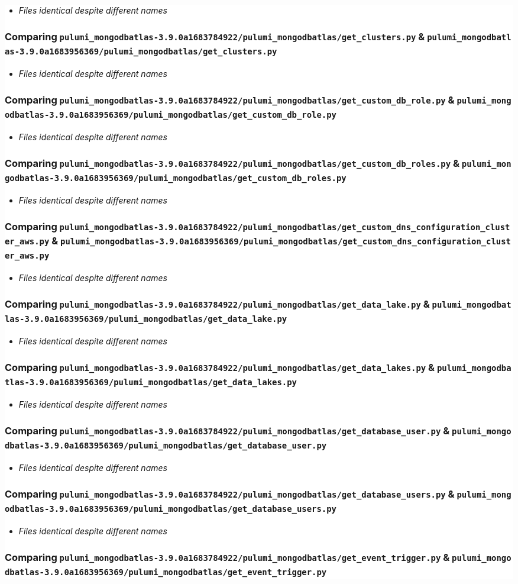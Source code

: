  * *Files identical despite different names*

### Comparing `pulumi_mongodbatlas-3.9.0a1683784922/pulumi_mongodbatlas/get_clusters.py` & `pulumi_mongodbatlas-3.9.0a1683956369/pulumi_mongodbatlas/get_clusters.py`

 * *Files identical despite different names*

### Comparing `pulumi_mongodbatlas-3.9.0a1683784922/pulumi_mongodbatlas/get_custom_db_role.py` & `pulumi_mongodbatlas-3.9.0a1683956369/pulumi_mongodbatlas/get_custom_db_role.py`

 * *Files identical despite different names*

### Comparing `pulumi_mongodbatlas-3.9.0a1683784922/pulumi_mongodbatlas/get_custom_db_roles.py` & `pulumi_mongodbatlas-3.9.0a1683956369/pulumi_mongodbatlas/get_custom_db_roles.py`

 * *Files identical despite different names*

### Comparing `pulumi_mongodbatlas-3.9.0a1683784922/pulumi_mongodbatlas/get_custom_dns_configuration_cluster_aws.py` & `pulumi_mongodbatlas-3.9.0a1683956369/pulumi_mongodbatlas/get_custom_dns_configuration_cluster_aws.py`

 * *Files identical despite different names*

### Comparing `pulumi_mongodbatlas-3.9.0a1683784922/pulumi_mongodbatlas/get_data_lake.py` & `pulumi_mongodbatlas-3.9.0a1683956369/pulumi_mongodbatlas/get_data_lake.py`

 * *Files identical despite different names*

### Comparing `pulumi_mongodbatlas-3.9.0a1683784922/pulumi_mongodbatlas/get_data_lakes.py` & `pulumi_mongodbatlas-3.9.0a1683956369/pulumi_mongodbatlas/get_data_lakes.py`

 * *Files identical despite different names*

### Comparing `pulumi_mongodbatlas-3.9.0a1683784922/pulumi_mongodbatlas/get_database_user.py` & `pulumi_mongodbatlas-3.9.0a1683956369/pulumi_mongodbatlas/get_database_user.py`

 * *Files identical despite different names*

### Comparing `pulumi_mongodbatlas-3.9.0a1683784922/pulumi_mongodbatlas/get_database_users.py` & `pulumi_mongodbatlas-3.9.0a1683956369/pulumi_mongodbatlas/get_database_users.py`

 * *Files identical despite different names*

### Comparing `pulumi_mongodbatlas-3.9.0a1683784922/pulumi_mongodbatlas/get_event_trigger.py` & `pulumi_mongodbatlas-3.9.0a1683956369/pulumi_mongodbatlas/get_event_trigger.py`
